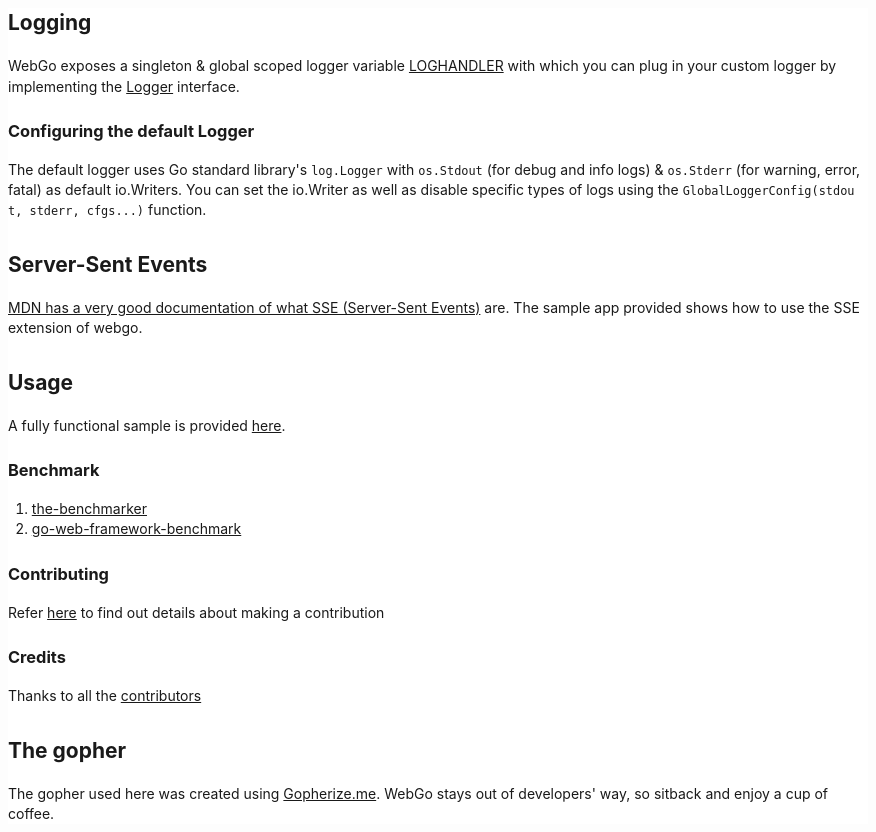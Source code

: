 ## Logging

WebGo exposes a singleton & global scoped logger variable [LOGHANDLER](https://godoc.org/github.com/naughtygopher/webgo#Logger) with which you can plug in your custom logger by implementing the [Logger](https://godoc.org/github.com/naughtygopher/webgo#Logger) interface.

### Configuring the default Logger

The default logger uses Go standard library's `log.Logger` with `os.Stdout` (for debug and info logs) & `os.Stderr` (for warning, error, fatal) as default io.Writers. You can set the io.Writer as well as disable specific types of logs using the `GlobalLoggerConfig(stdout, stderr, cfgs...)` function.

## Server-Sent Events

[MDN has a very good documentation of what SSE (Server-Sent Events)](https://developer.mozilla.org/en-US/docs/Web/API/Server-sent_events/Using_server-sent_events) are. The sample app provided shows how to use the SSE extension of webgo.

## Usage

A fully functional sample is provided [here](https://github.com/naughtygopher/webgo/blob/master/cmd/main.go).

### Benchmark

1. [the-benchmarker](https://github.com/the-benchmarker/web-frameworks)
2. [go-web-framework-benchmark](https://github.com/smallnest/go-web-framework-benchmark)

### Contributing

Refer [here](https://github.com/naughtygopher/webgo/blob/master/CONTRIBUTING.md) to find out details about making a contribution

### Credits

Thanks to all the [contributors](https://github.com/naughtygopher/webgo/graphs/contributors)

## The gopher

The gopher used here was created using [Gopherize.me](https://gopherize.me/). WebGo stays out of developers' way, so sitback and enjoy a cup of coffee.
